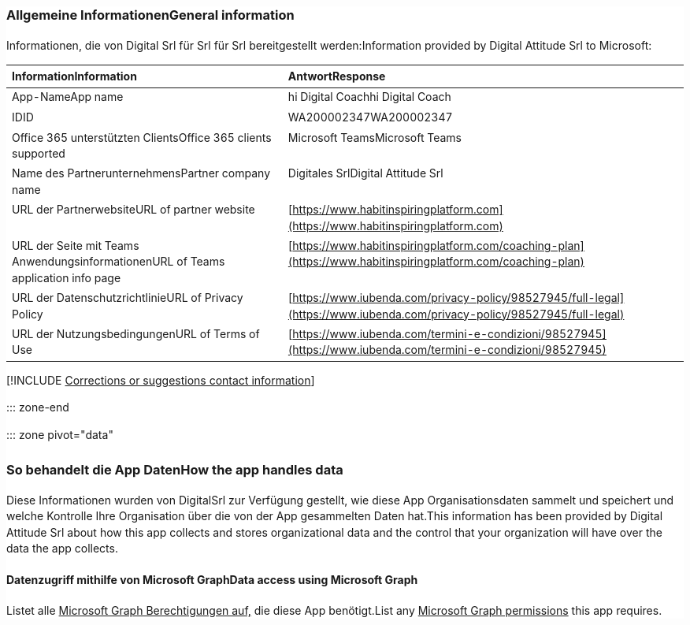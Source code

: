 ### <a name="general-information"></a><span data-ttu-id="2eac0-107">Allgemeine Informationen</span><span class="sxs-lookup"><span data-stu-id="2eac0-107">General information</span></span>

<span data-ttu-id="2eac0-108">Informationen, die von Digital Srl für Srl für Srl bereitgestellt werden:</span><span class="sxs-lookup"><span data-stu-id="2eac0-108">Information provided by Digital Attitude Srl to Microsoft:</span></span>

| <span data-ttu-id="2eac0-109">**Information**</span><span class="sxs-lookup"><span data-stu-id="2eac0-109">**Information**</span></span> | <span data-ttu-id="2eac0-110">**Antwort**</span><span class="sxs-lookup"><span data-stu-id="2eac0-110">**Response**</span></span> |
|:----------------|:-------------|
| <span data-ttu-id="2eac0-111">App-Name</span><span class="sxs-lookup"><span data-stu-id="2eac0-111">App name</span></span> | <span data-ttu-id="2eac0-112">hi Digital Coach</span><span class="sxs-lookup"><span data-stu-id="2eac0-112">hi Digital Coach</span></span> |
| <span data-ttu-id="2eac0-113">ID</span><span class="sxs-lookup"><span data-stu-id="2eac0-113">ID</span></span> | <span data-ttu-id="2eac0-114">WA200002347</span><span class="sxs-lookup"><span data-stu-id="2eac0-114">WA200002347</span></span> |
| <span data-ttu-id="2eac0-115">Office 365 unterstützten Clients</span><span class="sxs-lookup"><span data-stu-id="2eac0-115">Office 365 clients supported</span></span> | <span data-ttu-id="2eac0-116">Microsoft Teams</span><span class="sxs-lookup"><span data-stu-id="2eac0-116">Microsoft Teams</span></span> |
| <span data-ttu-id="2eac0-117">Name des Partnerunternehmens</span><span class="sxs-lookup"><span data-stu-id="2eac0-117">Partner company name</span></span> | <span data-ttu-id="2eac0-118">Digitales Srl</span><span class="sxs-lookup"><span data-stu-id="2eac0-118">Digital Attitude Srl</span></span> |
| <span data-ttu-id="2eac0-119">URL der Partnerwebsite</span><span class="sxs-lookup"><span data-stu-id="2eac0-119">URL of partner website</span></span> | [https://www.habitinspiringplatform.com](https://www.habitinspiringplatform.com) |
| <span data-ttu-id="2eac0-120">URL der Seite mit Teams Anwendungsinformationen</span><span class="sxs-lookup"><span data-stu-id="2eac0-120">URL of Teams application info page</span></span> | [https://www.habitinspiringplatform.com/coaching-plan](https://www.habitinspiringplatform.com/coaching-plan) |
| <span data-ttu-id="2eac0-121">URL der Datenschutzrichtlinie</span><span class="sxs-lookup"><span data-stu-id="2eac0-121">URL of Privacy Policy</span></span> | [https://www.iubenda.com/privacy-policy/98527945/full-legal](https://www.iubenda.com/privacy-policy/98527945/full-legal) |
| <span data-ttu-id="2eac0-122">URL der Nutzungsbedingungen</span><span class="sxs-lookup"><span data-stu-id="2eac0-122">URL of Terms of Use</span></span> | [https://www.iubenda.com/termini-e-condizioni/98527945](https://www.iubenda.com/termini-e-condizioni/98527945) |

 [!INCLUDE [Corrections or suggestions contact information](../includes/corrections-or-suggestions.md)]

::: zone-end

::: zone pivot="data"

### <a name="how-the-app-handles-data"></a><span data-ttu-id="2eac0-123">So behandelt die App Daten</span><span class="sxs-lookup"><span data-stu-id="2eac0-123">How the app handles data</span></span>

<span data-ttu-id="2eac0-124">Diese Informationen wurden von DigitalSrl zur Verfügung gestellt, wie diese App Organisationsdaten sammelt und speichert und welche Kontrolle Ihre Organisation über die von der App gesammelten Daten hat.</span><span class="sxs-lookup"><span data-stu-id="2eac0-124">This information has been provided by Digital Attitude Srl about how this app collects and stores organizational data and the control that your organization will have over the data the app collects.</span></span>

#### <a name="data-access-using-microsoft-graph"></a><span data-ttu-id="2eac0-125">Datenzugriff mithilfe von Microsoft Graph</span><span class="sxs-lookup"><span data-stu-id="2eac0-125">Data access using Microsoft Graph</span></span>

<span data-ttu-id="2eac0-126">Listet alle [Microsoft Graph Berechtigungen auf,](https://docs.microsoft.com/graph/permissions-reference) die diese App benötigt.</span><span class="sxs-lookup"><span data-stu-id="2eac0-126">List any [Microsoft Graph permissions](https://docs.microsoft.com/graph/permissions-reference) this app requires.</span></span>
